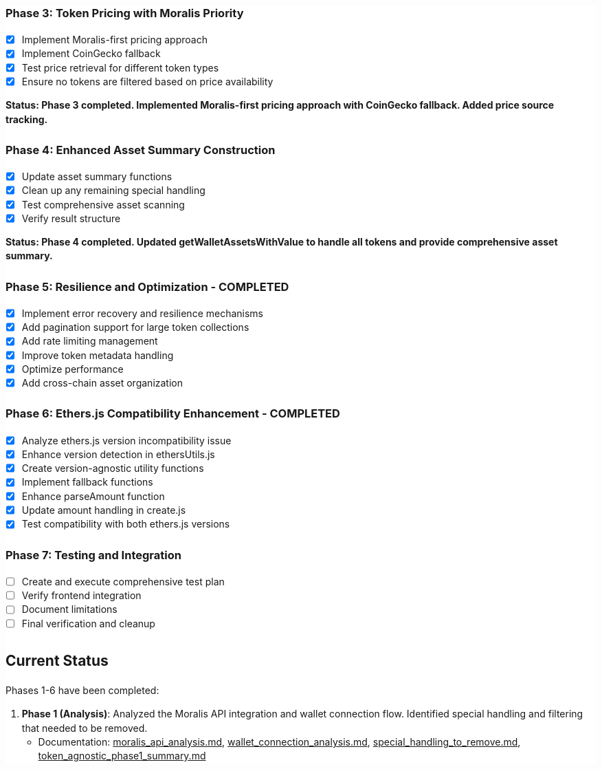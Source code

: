 ### Phase 3: Token Pricing with Moralis Priority
- [x] Implement Moralis-first pricing approach
- [x] Implement CoinGecko fallback
- [x] Test price retrieval for different token types
- [x] Ensure no tokens are filtered based on price availability

**Status: Phase 3 completed. Implemented Moralis-first pricing approach with CoinGecko fallback. Added price source tracking.**

### Phase 4: Enhanced Asset Summary Construction
- [x] Update asset summary functions
- [x] Clean up any remaining special handling
- [x] Test comprehensive asset scanning
- [x] Verify result structure

**Status: Phase 4 completed. Updated getWalletAssetsWithValue to handle all tokens and provide comprehensive asset summary.**

### Phase 5: Resilience and Optimization - COMPLETED
- [x] Implement error recovery and resilience mechanisms
- [x] Add pagination support for large token collections
- [x] Add rate limiting management
- [x] Improve token metadata handling
- [x] Optimize performance
- [x] Add cross-chain asset organization

### Phase 6: Ethers.js Compatibility Enhancement - COMPLETED
- [x] Analyze ethers.js version incompatibility issue
- [x] Enhance version detection in ethersUtils.js
- [x] Create version-agnostic utility functions
- [x] Implement fallback functions
- [x] Enhance parseAmount function
- [x] Update amount handling in create.js
- [x] Test compatibility with both ethers.js versions

### Phase 7: Testing and Integration
- [ ] Create and execute comprehensive test plan
- [ ] Verify frontend integration
- [ ] Document limitations
- [ ] Final verification and cleanup

## Current Status

Phases 1-6 have been completed:

1. **Phase 1 (Analysis)**: Analyzed the Moralis API integration and wallet connection flow. Identified special handling and filtering that needed to be removed.
   - Documentation: [moralis_api_analysis.md](moralis_api_analysis.md), [wallet_connection_analysis.md](wallet_connection_analysis.md), [special_handling_to_remove.md](special_handling_to_remove.md), [token_agnostic_phase1_summary.md](token_agnostic_phase1_summary.md)
